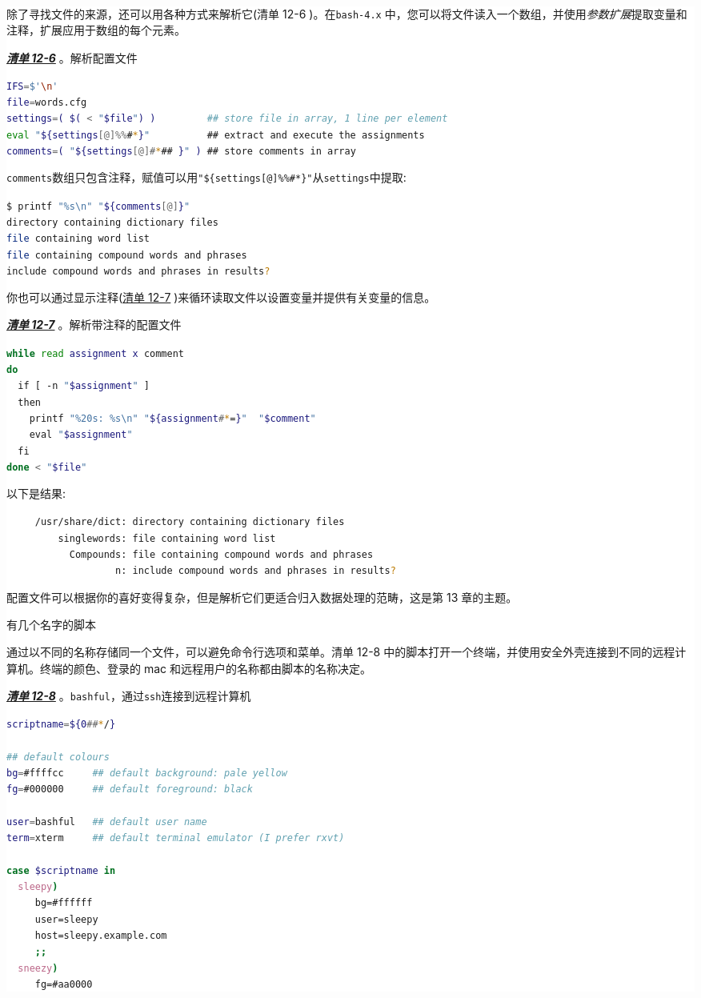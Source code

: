 除了寻找文件的来源，还可以用各种方式来解析它(清单 12-6 )。在`bash-4.x` 中，您可以将文件读入一个数组，并使用*参数扩展*提取变量和注释，扩展应用于数组的每个元素。

[***清单 12-6***](#_list6) 。解析配置文件

```sh
IFS=$'\n'
file=words.cfg
settings=( $( < "$file") )         ## store file in array, 1 line per element
eval "${settings[@]%%#*}"          ## extract and execute the assignments
comments=( "${settings[@]#*## }" ) ## store comments in array
```

`comments`数组只包含注释，赋值可以用`"${settings[@]%%#*}"`从`settings`中提取:

```sh
$ printf "%s\n" "${comments[@]}"
directory containing dictionary files
file containing word list
file containing compound words and phrases
include compound words and phrases in results?
```

你也可以通过显示注释([清单 12-7](#list7) )来循环读取文件以设置变量并提供有关变量的信息。

[***清单 12-7***](#_list7) 。解析带注释的配置文件

```sh
while read assignment x comment
do
  if [ -n "$assignment" ]
  then
    printf "%20s: %s\n" "${assignment#*=}"  "$comment"
    eval "$assignment"
  fi
done < "$file"
```

以下是结果:

```sh
     /usr/share/dict: directory containing dictionary files
         singlewords: file containing word list
           Compounds: file containing compound words and phrases
                   n: include compound words and phrases in results?
```

配置文件可以根据你的喜好变得复杂，但是解析它们更适合归入数据处理的范畴，这是第 13 章的主题。

有几个名字的脚本

通过以不同的名称存储同一个文件，可以避免命令行选项和菜单。清单 12-8 中的脚本打开一个终端，并使用安全外壳连接到不同的远程计算机。终端的颜色、登录的 mac 和远程用户的名称都由脚本的名称决定。

[***清单 12-8***](#_list8) 。`bashful`，通过`ssh`连接到远程计算机

```sh
scriptname=${0##*/}

## default colours
bg=#ffffcc     ## default background: pale yellow
fg=#000000     ## default foreground: black

user=bashful   ## default user name
term=xterm     ## default terminal emulator (I prefer rxvt)

case $scriptname in
  sleepy)
     bg=#ffffff
     user=sleepy
     host=sleepy.example.com
     ;;
  sneezy)
     fg=#aa0000
```